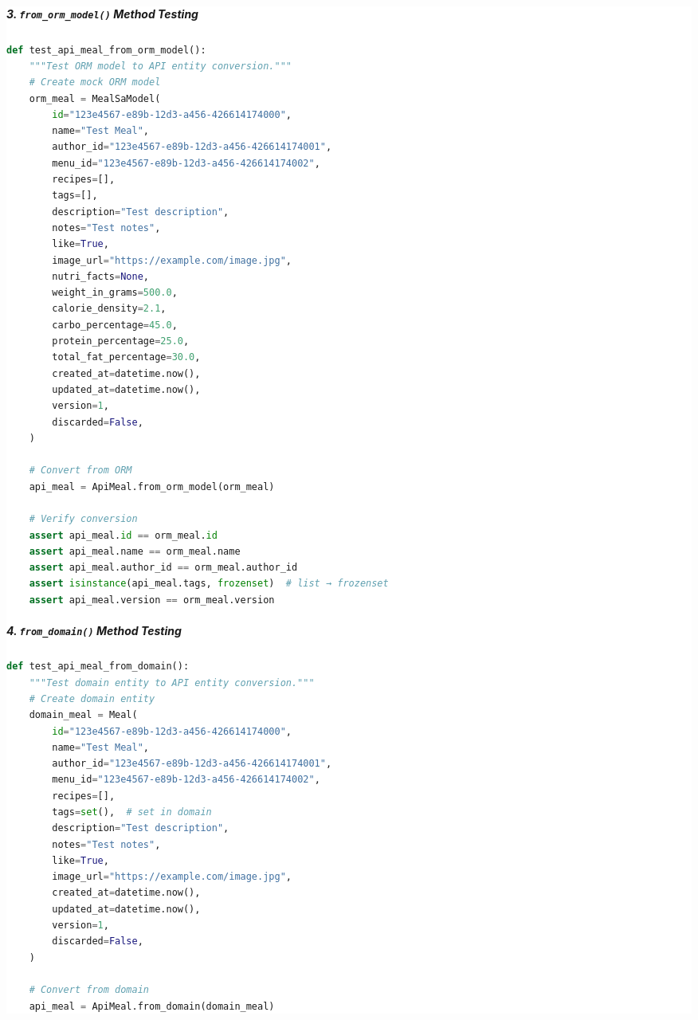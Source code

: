 ##### 3. `from_orm_model()` Method Testing

```python
def test_api_meal_from_orm_model():
    """Test ORM model to API entity conversion."""
    # Create mock ORM model
    orm_meal = MealSaModel(
        id="123e4567-e89b-12d3-a456-426614174000",
        name="Test Meal",
        author_id="123e4567-e89b-12d3-a456-426614174001",
        menu_id="123e4567-e89b-12d3-a456-426614174002",
        recipes=[],
        tags=[],
        description="Test description",
        notes="Test notes",
        like=True,
        image_url="https://example.com/image.jpg",
        nutri_facts=None,
        weight_in_grams=500.0,
        calorie_density=2.1,
        carbo_percentage=45.0,
        protein_percentage=25.0,
        total_fat_percentage=30.0,
        created_at=datetime.now(),
        updated_at=datetime.now(),
        version=1,
        discarded=False,
    )
    
    # Convert from ORM
    api_meal = ApiMeal.from_orm_model(orm_meal)
    
    # Verify conversion
    assert api_meal.id == orm_meal.id
    assert api_meal.name == orm_meal.name
    assert api_meal.author_id == orm_meal.author_id
    assert isinstance(api_meal.tags, frozenset)  # list → frozenset
    assert api_meal.version == orm_meal.version
```

##### 4. `from_domain()` Method Testing

```python
def test_api_meal_from_domain():
    """Test domain entity to API entity conversion."""
    # Create domain entity
    domain_meal = Meal(
        id="123e4567-e89b-12d3-a456-426614174000",
        name="Test Meal",
        author_id="123e4567-e89b-12d3-a456-426614174001",
        menu_id="123e4567-e89b-12d3-a456-426614174002",
        recipes=[],
        tags=set(),  # set in domain
        description="Test description",
        notes="Test notes",
        like=True,
        image_url="https://example.com/image.jpg",
        created_at=datetime.now(),
        updated_at=datetime.now(),
        version=1,
        discarded=False,
    )
    
    # Convert from domain
    api_meal = ApiMeal.from_domain(domain_meal)
```